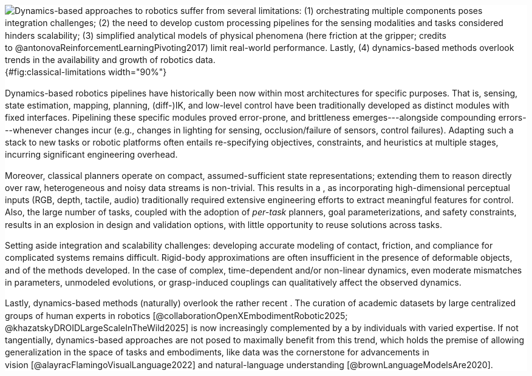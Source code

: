 ![Dynamics-based approaches to robotics suffer from several limitations:
(1) orchestrating multiple components poses integration challenges; (2)
the need to develop custom processing pipelines for the sensing
modalities and tasks considered hinders scalability; (3) simplified
analytical models of physical phenomena (here friction at the gripper;
credits to @antonovaReinforcementLearningPivoting2017) limit real-world
performance. Lastly, (4) dynamics-based methods overlook trends in the
availability and growth of robotics
data.](figures/ch2/ch2-classical-limitations.png){#fig:classical-limitations
width="90%"}

Dynamics-based robotics pipelines have historically been now within most
architectures for specific purposes. That is, sensing, state estimation,
mapping, planning, (diff-)IK, and low-level control have been
traditionally developed as distinct modules with fixed interfaces.
Pipelining these specific modules proved error-prone, and brittleness
emerges---alongside compounding errors---whenever changes incur (e.g.,
changes in lighting for sensing, occlusion/failure of sensors, control
failures). Adapting such a stack to new tasks or robotic platforms often
entails re-specifying objectives, constraints, and heuristics at
multiple stages, incurring significant engineering overhead.

Moreover, classical planners operate on compact, assumed-sufficient
state representations; extending them to reason directly over raw,
heterogeneous and noisy data streams is non-trivial. This results in a ,
as incorporating high-dimensional perceptual inputs (RGB, depth,
tactile, audio) traditionally required extensive engineering efforts to
extract meaningful features for control. Also, the large number of
tasks, coupled with the adoption of *per-task* planners, goal
parameterizations, and safety constraints, results in an explosion in
design and validation options, with little opportunity to reuse
solutions across tasks.

Setting aside integration and scalability challenges: developing
accurate modeling of contact, friction, and compliance for complicated
systems remains difficult. Rigid-body approximations are often
insufficient in the presence of deformable objects, and of the methods
developed. In the case of complex, time-dependent and/or non-linear
dynamics, even moderate mismatches in parameters, unmodeled evolutions,
or grasp-induced couplings can qualitatively affect the observed
dynamics.

Lastly, dynamics-based methods (naturally) overlook the rather recent .
The curation of academic datasets by large centralized groups of human
experts in
robotics [@collaborationOpenXEmbodimentRobotic2025; @khazatskyDROIDLargeScaleInTheWild2025]
is now increasingly complemented by a by individuals with varied
expertise. If not tangentially, dynamics-based approaches are not posed
to maximally benefit from this trend, which holds the premise of
allowing generalization in the space of tasks and embodiments, like data
was the cornerstone for advancements in
vision [@alayracFlamingoVisualLanguage2022] and natural-language
understanding [@brownLanguageModelsAre2020].


[^1]: In here, we refer to both *kinematics* and *dynamics*-based